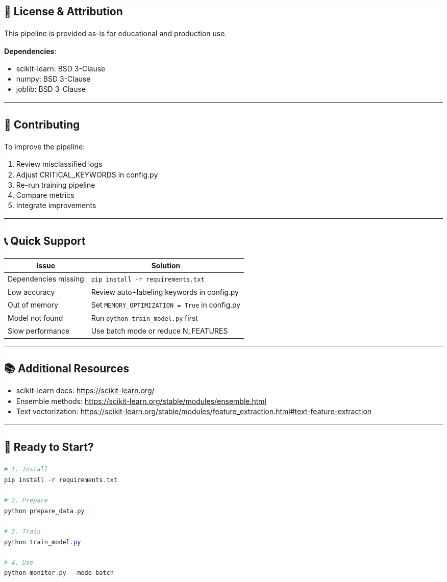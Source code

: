
## 📝 License & Attribution

This pipeline is provided as-is for educational and production use.

**Dependencies**:
- scikit-learn: BSD 3-Clause
- numpy: BSD 3-Clause
- joblib: BSD 3-Clause

---

## 🤝 Contributing

To improve the pipeline:
1. Review misclassified logs
2. Adjust CRITICAL_KEYWORDS in config.py
3. Re-run training pipeline
4. Compare metrics
5. Integrate improvements

---

## 📞 Quick Support

| Issue | Solution |
|-------|----------|
| Dependencies missing | `pip install -r requirements.txt` |
| Low accuracy | Review auto-labeling keywords in config.py |
| Out of memory | Set `MEMORY_OPTIMIZATION = True` in config.py |
| Model not found | Run `python train_model.py` first |
| Slow performance | Use batch mode or reduce N_FEATURES |

---

## 📚 Additional Resources

- scikit-learn docs: https://scikit-learn.org/
- Ensemble methods: https://scikit-learn.org/stable/modules/ensemble.html
- Text vectorization: https://scikit-learn.org/stable/modules/feature_extraction.html#text-feature-extraction

---

## 🎉 Ready to Start?

```powershell
# 1. Install
pip install -r requirements.txt

# 2. Prepare
python prepare_data.py

# 3. Train
python train_model.py

# 4. Use
python monitor.py --mode batch
```
